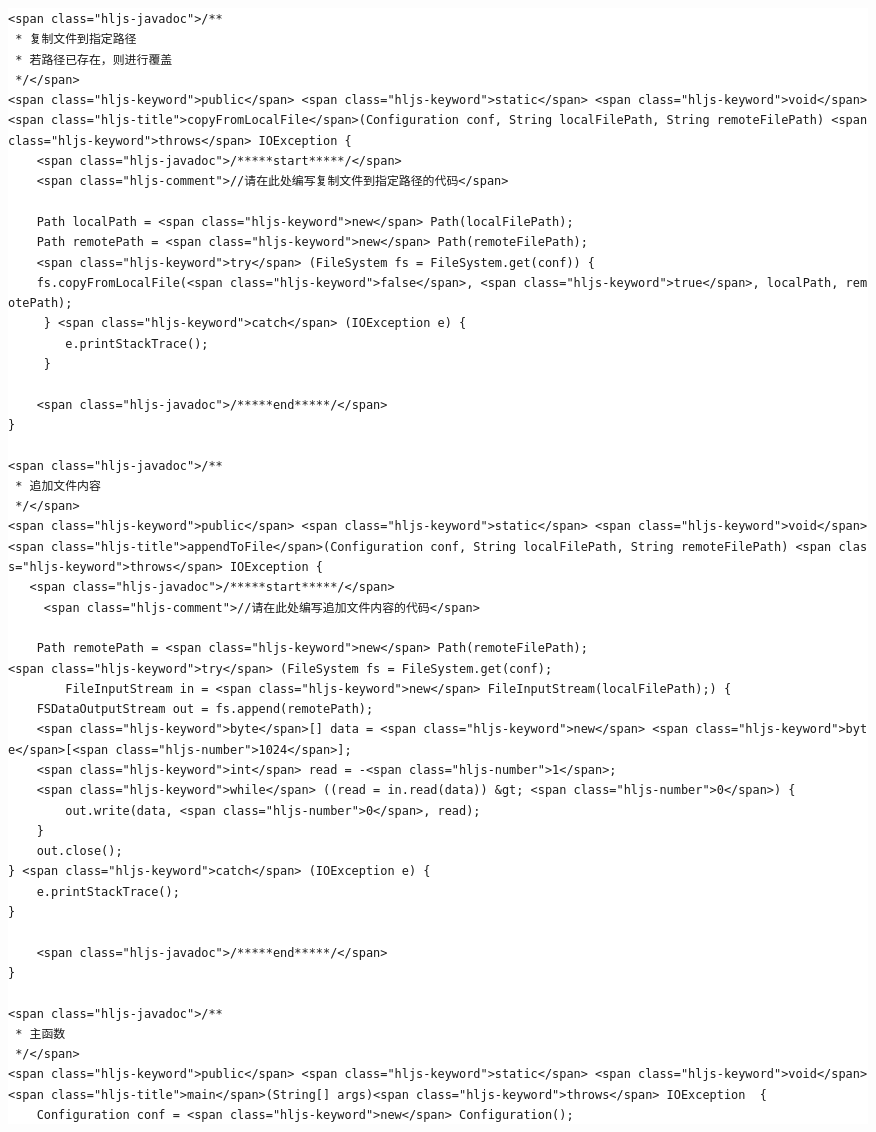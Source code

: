     <span class="hljs-javadoc">/**
     * 复制文件到指定路径
     * 若路径已存在，则进行覆盖
     */</span>
    <span class="hljs-keyword">public</span> <span class="hljs-keyword">static</span> <span class="hljs-keyword">void</span> <span class="hljs-title">copyFromLocalFile</span>(Configuration conf, String localFilePath, String remoteFilePath) <span class="hljs-keyword">throws</span> IOException {
        <span class="hljs-javadoc">/*****start*****/</span>
        <span class="hljs-comment">//请在此处编写复制文件到指定路径的代码</span>

        Path localPath = <span class="hljs-keyword">new</span> Path(localFilePath);  
        Path remotePath = <span class="hljs-keyword">new</span> Path(remoteFilePath);  
        <span class="hljs-keyword">try</span> (FileSystem fs = FileSystem.get(conf)) { 
        fs.copyFromLocalFile(<span class="hljs-keyword">false</span>, <span class="hljs-keyword">true</span>, localPath, remotePath);  
         } <span class="hljs-keyword">catch</span> (IOException e) {  
            e.printStackTrace();  
         }  

        <span class="hljs-javadoc">/*****end*****/</span>
    }

    <span class="hljs-javadoc">/**
     * 追加文件内容
     */</span>
    <span class="hljs-keyword">public</span> <span class="hljs-keyword">static</span> <span class="hljs-keyword">void</span> <span class="hljs-title">appendToFile</span>(Configuration conf, String localFilePath, String remoteFilePath) <span class="hljs-keyword">throws</span> IOException {
       <span class="hljs-javadoc">/*****start*****/</span>
         <span class="hljs-comment">//请在此处编写追加文件内容的代码</span>

        Path remotePath = <span class="hljs-keyword">new</span> Path(remoteFilePath);  
    <span class="hljs-keyword">try</span> (FileSystem fs = FileSystem.get(conf);  
            FileInputStream in = <span class="hljs-keyword">new</span> FileInputStream(localFilePath);) {  
        FSDataOutputStream out = fs.append(remotePath);  
        <span class="hljs-keyword">byte</span>[] data = <span class="hljs-keyword">new</span> <span class="hljs-keyword">byte</span>[<span class="hljs-number">1024</span>];  
        <span class="hljs-keyword">int</span> read = -<span class="hljs-number">1</span>;  
        <span class="hljs-keyword">while</span> ((read = in.read(data)) &gt; <span class="hljs-number">0</span>) {  
            out.write(data, <span class="hljs-number">0</span>, read);  
        }  
        out.close();  
    } <span class="hljs-keyword">catch</span> (IOException e) {  
        e.printStackTrace();  
    }  

        <span class="hljs-javadoc">/*****end*****/</span>
    }

    <span class="hljs-javadoc">/**
     * 主函数
     */</span>
    <span class="hljs-keyword">public</span> <span class="hljs-keyword">static</span> <span class="hljs-keyword">void</span> <span class="hljs-title">main</span>(String[] args)<span class="hljs-keyword">throws</span> IOException  {
        Configuration conf = <span class="hljs-keyword">new</span> Configuration();
